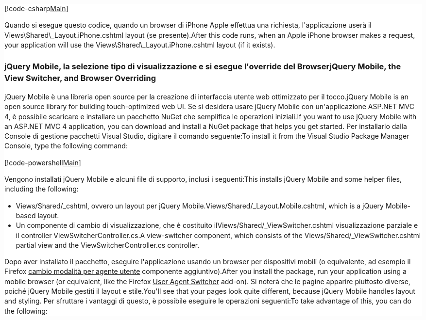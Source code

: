 [!code-csharp[Main](mvc4-beta-release-notes/samples/sample5.cs)]

<span data-ttu-id="d6f6e-220">Quando si esegue questo codice, quando un browser di iPhone Apple effettua una richiesta, l'applicazione userà il Views\Shared\\_Layout.iPhone.cshtml layout (se presente).</span><span class="sxs-lookup"><span data-stu-id="d6f6e-220">After this code runs, when an Apple iPhone browser makes a request, your application will use the Views\Shared\\_Layout.iPhone.cshtml layout (if it exists).</span></span>

<a id="_Toc303253811"></a>
### <a name="jquery-mobile-the-view-switcher-and-browser-overriding"></a><span data-ttu-id="d6f6e-221">jQuery Mobile, la selezione tipo di visualizzazione e si esegue l'override del Browser</span><span class="sxs-lookup"><span data-stu-id="d6f6e-221">jQuery Mobile, the View Switcher, and Browser Overriding</span></span>

<span data-ttu-id="d6f6e-222">jQuery Mobile è una libreria open source per la creazione di interfaccia utente web ottimizzato per il tocco.</span><span class="sxs-lookup"><span data-stu-id="d6f6e-222">jQuery Mobile is an open source library for building touch-optimized web UI.</span></span> <span data-ttu-id="d6f6e-223">Se si desidera usare jQuery Mobile con un'applicazione ASP.NET MVC 4, è possibile scaricare e installare un pacchetto NuGet che semplifica le operazioni iniziali.</span><span class="sxs-lookup"><span data-stu-id="d6f6e-223">If you want to use jQuery Mobile with an ASP.NET MVC 4 application, you can download and install a NuGet package that helps you get started.</span></span> <span data-ttu-id="d6f6e-224">Per installarlo dalla Console di gestione pacchetti Visual Studio, digitare il comando seguente:</span><span class="sxs-lookup"><span data-stu-id="d6f6e-224">To install it from the Visual Studio Package Manager Console, type the following command:</span></span>

[!code-powershell[Main](mvc4-beta-release-notes/samples/sample6.ps1)]

<span data-ttu-id="d6f6e-225">Vengono installati jQuery Mobile e alcuni file di supporto, inclusi i seguenti:</span><span class="sxs-lookup"><span data-stu-id="d6f6e-225">This installs jQuery Mobile and some helper files, including the following:</span></span>

- <span data-ttu-id="d6f6e-226">Views/Shared/\_cshtml, ovvero un layout per jQuery Mobile.</span><span class="sxs-lookup"><span data-stu-id="d6f6e-226">Views/Shared/\_Layout.Mobile.cshtml, which is a jQuery Mobile-based layout.</span></span>
- <span data-ttu-id="d6f6e-227">Un componente di cambio di visualizzazione, che è costituito ilViews/Shared/\_ViewSwitcher.cshtml visualizzazione parziale e il controller ViewSwitcherController.cs.</span><span class="sxs-lookup"><span data-stu-id="d6f6e-227">A view-switcher component, which consists of the Views/Shared/\_ViewSwitcher.cshtml partial view and the ViewSwitcherController.cs controller.</span></span>

<span data-ttu-id="d6f6e-228">Dopo aver installato il pacchetto, eseguire l'applicazione usando un browser per dispositivi mobili (o equivalente, ad esempio il Firefox [cambio modalità per agente utente](http://chrispederick.com/work/user-agent-switcher/) componente aggiuntivo).</span><span class="sxs-lookup"><span data-stu-id="d6f6e-228">After you install the package, run your application using a mobile browser (or equivalent, like the Firefox [User Agent Switcher](http://chrispederick.com/work/user-agent-switcher/) add-on).</span></span> <span data-ttu-id="d6f6e-229">Si noterà che le pagine apparire piuttosto diverse, poiché jQuery Mobile gestiti il layout e stile.</span><span class="sxs-lookup"><span data-stu-id="d6f6e-229">You'll see that your pages look quite different, because jQuery Mobile handles layout and styling.</span></span> <span data-ttu-id="d6f6e-230">Per sfruttare i vantaggi di questo, è possibile eseguire le operazioni seguenti:</span><span class="sxs-lookup"><span data-stu-id="d6f6e-230">To take advantage of this, you can do the following:</span></span>
